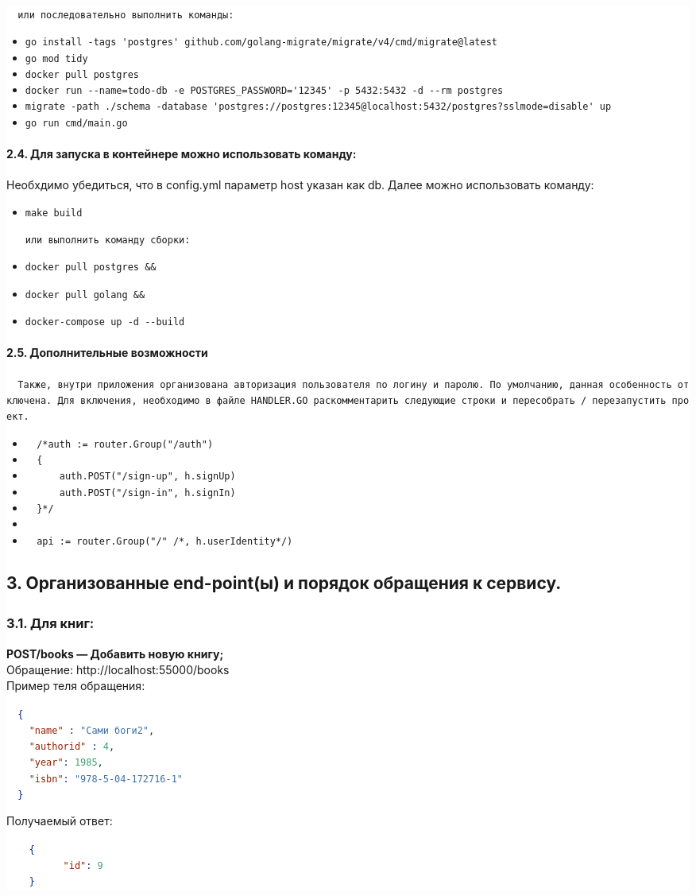       или последовательно выполнить команды:
* ```go install -tags 'postgres' github.com/golang-migrate/migrate/v4/cmd/migrate@latest```
* ```go mod tidy```
* ```docker pull postgres```
* ```docker run --name=todo-db -e POSTGRES_PASSWORD='12345' -p 5432:5432 -d --rm postgres```
* ```migrate -path ./schema -database 'postgres://postgres:12345@localhost:5432/postgres?sslmode=disable' up```
* ```go run cmd/main.go```

####    2.4. Для запуска в контейнере можно использовать команду:

Необхдимо убедиться, что в config.yml параметр host указан как db.
Далее можно использовать команду: 
* ```make build``` 

      или выполнить команду сборки:
* ```docker pull postgres &&```
* ```docker pull golang &&```
* ```docker-compose up -d --build```


####    2.5. Дополнительные возможности
      Также, внутри приложения организована авторизация пользователя по логину и паролю. По умолчанию, данная особенность отключена. Для включения, необходимо в файле HANDLER.GO раскомментарить следующие строки и пересобрать / перезапустить проект.
* ```	/*auth := router.Group("/auth")                 ```
* ```	{                                               ``` 
* ```		auth.POST("/sign-up", h.signUp)         ```  
* ```		auth.POST("/sign-in", h.signIn)         ```  
* ```	}*/                                             ```
* ```                                                   ```  
* ```	api := router.Group("/" /*, h.userIdentity*/)   ``` 



## 3. Организованные end-point(ы) и порядок обращения к сервису.

###    3.1. Для книг:

**POST/books — Добавить новую книгу;**<br>
Обращение: http://localhost:55000/books<br>
Пример теля обращения: <br>
```json
  {
    "name" : "Сами боги2",
    "authorid" : 4,
    "year": 1985,
    "isbn": "978-5-04-172716-1"
  }
```

Получаемый ответ:
```json
	{
    	  "id": 9
	}
```
